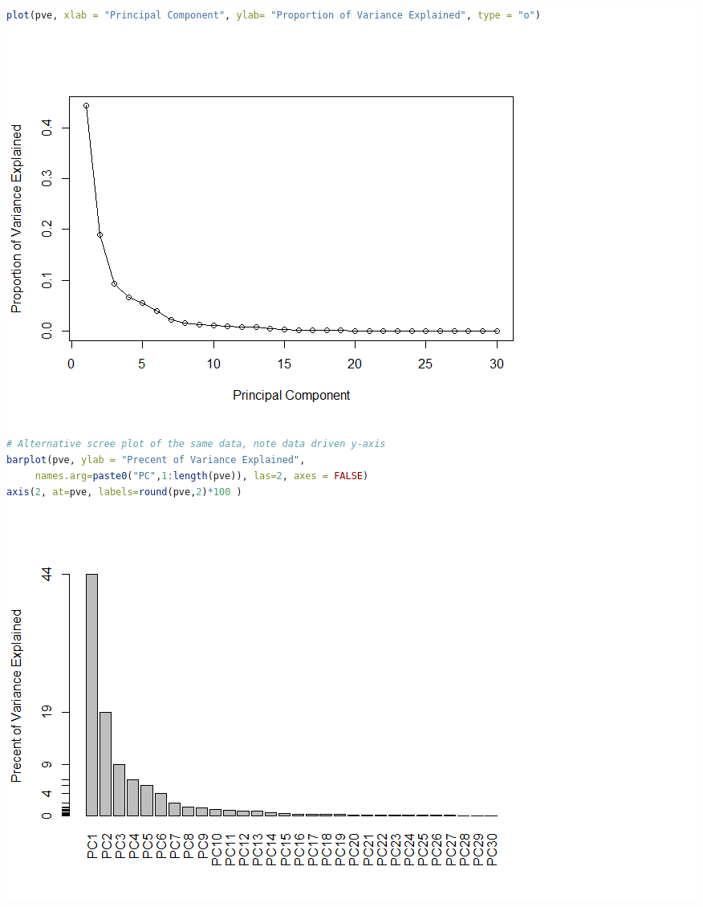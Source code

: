 ``` r
plot(pve, xlab = "Principal Component", ylab= "Proportion of Variance Explained", type = "o")
```

![](Class08_files/figure-commonmark/unnamed-chunk-16-1.png)

``` r
# Alternative scree plot of the same data, note data driven y-axis
barplot(pve, ylab = "Precent of Variance Explained",
     names.arg=paste0("PC",1:length(pve)), las=2, axes = FALSE)
axis(2, at=pve, labels=round(pve,2)*100 )
```

![](Class08_files/figure-commonmark/unnamed-chunk-17-1.png)

